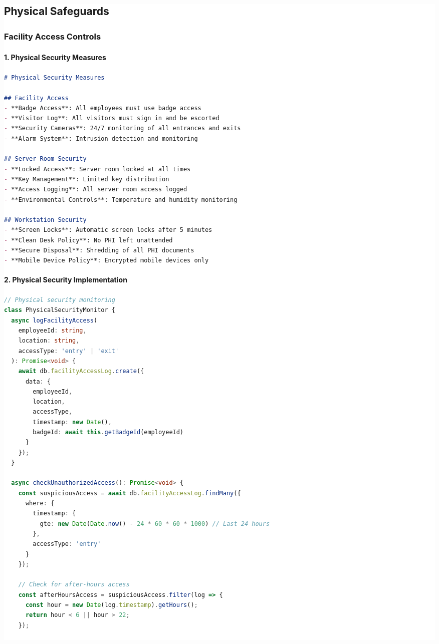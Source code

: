 ## Physical Safeguards

### Facility Access Controls

#### 1. Physical Security Measures
```markdown
# Physical Security Measures

## Facility Access
- **Badge Access**: All employees must use badge access
- **Visitor Log**: All visitors must sign in and be escorted
- **Security Cameras**: 24/7 monitoring of all entrances and exits
- **Alarm System**: Intrusion detection and monitoring

## Server Room Security
- **Locked Access**: Server room locked at all times
- **Key Management**: Limited key distribution
- **Access Logging**: All server room access logged
- **Environmental Controls**: Temperature and humidity monitoring

## Workstation Security
- **Screen Locks**: Automatic screen locks after 5 minutes
- **Clean Desk Policy**: No PHI left unattended
- **Secure Disposal**: Shredding of all PHI documents
- **Mobile Device Policy**: Encrypted mobile devices only
```

#### 2. Physical Security Implementation
```typescript
// Physical security monitoring
class PhysicalSecurityMonitor {
  async logFacilityAccess(
    employeeId: string,
    location: string,
    accessType: 'entry' | 'exit'
  ): Promise<void> {
    await db.facilityAccessLog.create({
      data: {
        employeeId,
        location,
        accessType,
        timestamp: new Date(),
        badgeId: await this.getBadgeId(employeeId)
      }
    });
  }
  
  async checkUnauthorizedAccess(): Promise<void> {
    const suspiciousAccess = await db.facilityAccessLog.findMany({
      where: {
        timestamp: {
          gte: new Date(Date.now() - 24 * 60 * 60 * 1000) // Last 24 hours
        },
        accessType: 'entry'
      }
    });
    
    // Check for after-hours access
    const afterHoursAccess = suspiciousAccess.filter(log => {
      const hour = new Date(log.timestamp).getHours();
      return hour < 6 || hour > 22;
    });
    
```